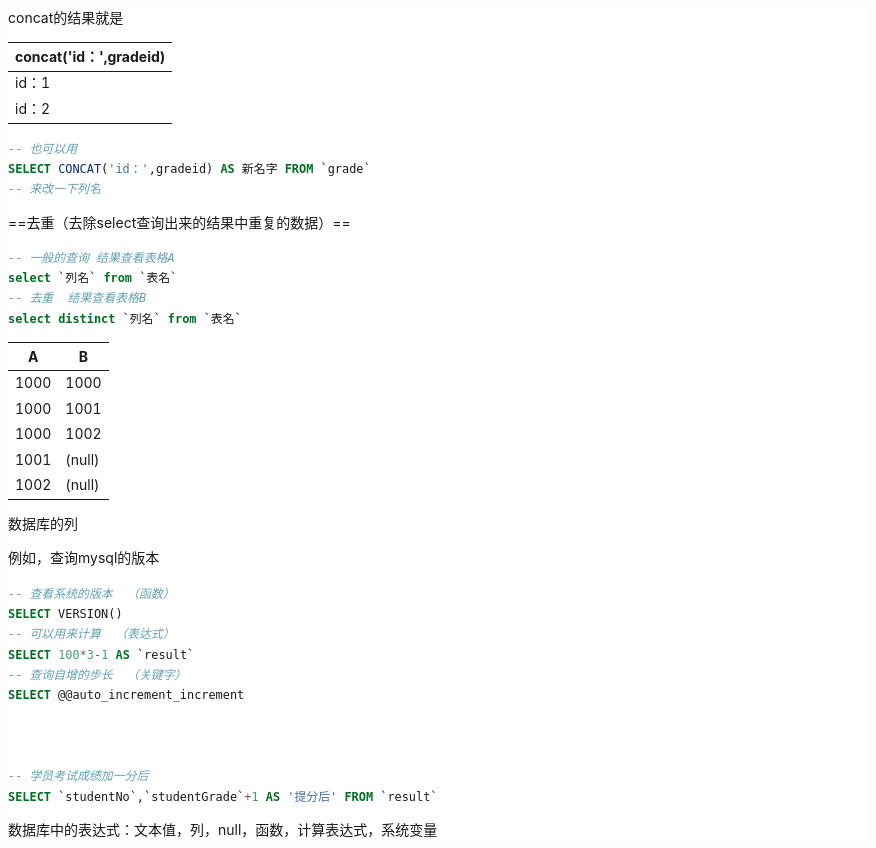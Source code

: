  concat的结果就是

| concat('id：',gradeid) |
| ---------------------- |
| id：1                  |
| id：2                  |

```sql
-- 也可以用
SELECT CONCAT('id：',gradeid) AS 新名字 FROM `grade`
-- 来改一下列名
```



==去重（去除select查询出来的结果中重复的数据）==

```sql
-- 一般的查询 结果查看表格A
select `列名` from `表名`
-- 去重  结果查看表格B
select distinct `列名` from `表名`
```

| A    | B      |
| ---- | ------ |
| 1000 | 1000   |
| 1000 | 1001   |
| 1000 | 1002   |
| 1001 | (null) |
| 1002 | (null) |



数据库的列

例如，查询mysql的版本

```sql
-- 查看系统的版本  （函数）
SELECT VERSION()
-- 可以用来计算  （表达式）
SELECT 100*3-1 AS `result`
-- 查询自增的步长  （关键字）
SELECT @@auto_increment_increment



-- 学员考试成绩加一分后
SELECT `studentNo`,`studentGrade`+1 AS '提分后' FROM `result`
```

数据库中的表达式：文本值，列，null，函数，计算表达式，系统变量
